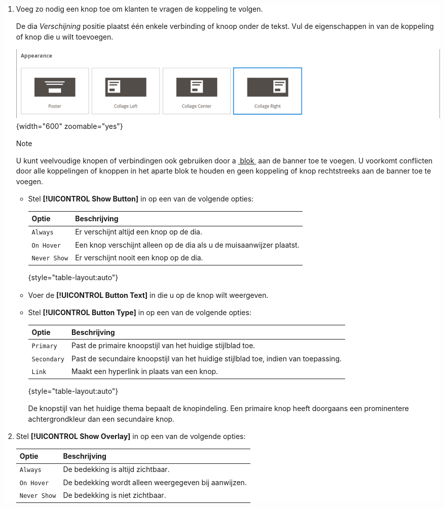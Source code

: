 1. Voeg zo nodig een knop toe om klanten te vragen de koppeling te volgen.

   De dia _Verschijning_ positie plaatst één enkele verbinding of knoop onder de tekst. Vul de eigenschappen in van de koppeling of knop die u wilt toevoegen.

   ![&#x200B; de verschijning van de Dia - collage recht &#x200B;](./assets/pb-slide-appearance-collage-right.png){width="600" zoomable="yes"}

   >[!NOTE]
   >
   >U kunt veelvoudige knopen of verbindingen ook gebruiken door a [&#x200B; blok &#x200B;](block.md) aan de banner toe te voegen. U voorkomt conflicten door alle koppelingen of knoppen in het aparte blok te houden en geen koppeling of knop rechtstreeks aan de banner toe te voegen.

   - Stel **[!UICONTROL Show Button]** in op een van de volgende opties:

     | Optie | Beschrijving |
     | ------ | ----------- |
     | `Always` | Er verschijnt altijd een knop op de dia. |
     | `On Hover` | Een knop verschijnt alleen op de dia als u de muisaanwijzer plaatst. |
     | `Never Show` | Er verschijnt nooit een knop op de dia. |

     {style="table-layout:auto"}

   - Voer de **[!UICONTROL Button Text]** in die u op de knop wilt weergeven.

   - Stel **[!UICONTROL Button Type]** in op een van de volgende opties:

     | Optie | Beschrijving |
     | ------ | ----------- |
     | `Primary` | Past de primaire knoopstijl van het huidige stijlblad toe. |
     | `Secondary` | Past de secundaire knoopstijl van het huidige stijlblad toe, indien van toepassing. |
     | `Link` | Maakt een hyperlink in plaats van een knop. |

     {style="table-layout:auto"}

     De knopstijl van het huidige thema bepaalt de knopindeling. Een primaire knop heeft doorgaans een prominentere achtergrondkleur dan een secundaire knop.

1. Stel **[!UICONTROL Show Overlay]** in op een van de volgende opties:

   | Optie | Beschrijving |
   | ------ | ----------- |
   | `Always` | De bedekking is altijd zichtbaar. |
   | `On Hover` | De bedekking wordt alleen weergegeven bij aanwijzen. |
   | `Never Show` | De bedekking is niet zichtbaar. |
